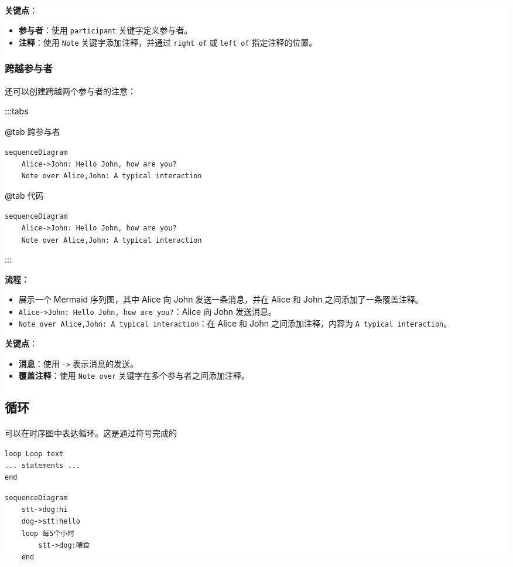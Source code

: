 **关键点**：

- **参与者**：使用 `participant` 关键字定义参与者。
- **注释**：使用 `Note` 关键字添加注释，并通过 `right of` 或 `left of` 指定注释的位置。

### 跨越参与者

还可以创建跨越两个参与者的注意：

:::tabs

@tab 跨参与者

```mermaid
sequenceDiagram
    Alice->John: Hello John, how are you?
    Note over Alice,John: A typical interaction
```

@tab 代码

```markdown
sequenceDiagram
    Alice->John: Hello John, how are you?
    Note over Alice,John: A typical interaction
```

:::

**流程：**

- 展示一个 Mermaid 序列图，其中 Alice 向 John 发送一条消息，并在 Alice 和 John 之间添加了一条覆盖注释。
- `Alice->John: Hello John, how are you?`：Alice 向 John 发送消息。
- `Note over Alice,John: A typical interaction`：在 Alice 和 John 之间添加注释，内容为 `A typical interaction`。

**关键点**：

- **消息**：使用 `->` 表示消息的发送。
- **覆盖注释**：使用 `Note over` 关键字在多个参与者之间添加注释。

## 循环

可以在时序图中表达循环。这是通过符号完成的

```
loop Loop text
... statements ...
end
```

```mermaid
sequenceDiagram
	stt->dog:hi
	dog->stt:hello
	loop 每5个小时
		stt->dog:喂食
	end
```
